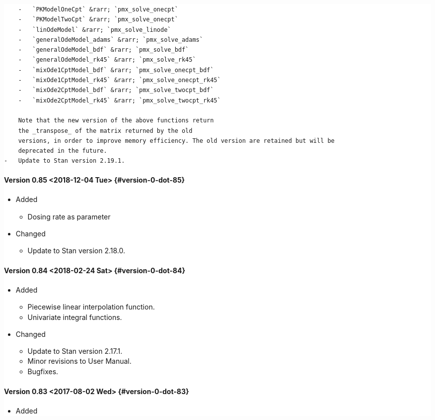         -   `PKModelOneCpt` &rarr; `pmx_solve_onecpt`
        -   `PKModelTwoCpt` &rarr; `pmx_solve_onecpt`
        -   `linOdeModel` &rarr; `pmx_solve_linode`
        -   `generalOdeModel_adams` &rarr; `pmx_solve_adams`
        -   `generalOdeModel_bdf` &rarr; `pmx_solve_bdf`
        -   `generalOdeModel_rk45` &rarr; `pmx_solve_rk45`
        -   `mixOde1CptModel_bdf` &rarr; `pmx_solve_onecpt_bdf`
        -   `mixOde1CptModel_rk45` &rarr; `pmx_solve_onecpt_rk45`
        -   `mixOde2CptModel_bdf` &rarr; `pmx_solve_twocpt_bdf`
        -   `mixOde2CptModel_rk45` &rarr; `pmx_solve_twocpt_rk45`

        Note that the new version of the above functions return
        the _transpose_ of the matrix returned by the old
        versions, in order to improve memory efficiency. The old version are retained but will be
        deprecated in the future.
    -   Update to Stan version 2.19.1.


#### Version 0.85 <span class="timestamp-wrapper"><span class="timestamp">&lt;2018-12-04 Tue&gt;</span></span> {#version-0-dot-85}



-  Added

    -   Dosing rate as parameter



-  Changed

    -   Update to Stan version 2.18.0.


#### Version 0.84 <span class="timestamp-wrapper"><span class="timestamp">&lt;2018-02-24 Sat&gt;</span></span> {#version-0-dot-84}



-  Added

    -   Piecewise linear interpolation function.
    -   Univariate integral functions.



-  Changed

    -   Update to Stan version 2.17.1.
    -   Minor revisions to User Manual.
    -   Bugfixes.


#### Version 0.83 <span class="timestamp-wrapper"><span class="timestamp">&lt;2017-08-02 Wed&gt;</span></span> {#version-0-dot-83}



-  Added
